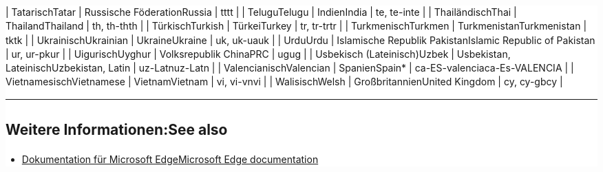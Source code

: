 |                       <span data-ttu-id="f1a38-384">Tatarisch</span><span class="sxs-lookup"><span data-stu-id="f1a38-384">Tatar</span></span>                        |                 <span data-ttu-id="f1a38-385">Russische Föderation</span><span class="sxs-lookup"><span data-stu-id="f1a38-385">Russia</span></span>                  |     <span data-ttu-id="f1a38-386">tt</span><span class="sxs-lookup"><span data-stu-id="f1a38-386">tt</span></span>         |
|                <span data-ttu-id="f1a38-387">Telugu</span><span class="sxs-lookup"><span data-stu-id="f1a38-387">Telugu</span></span>                              |                  <span data-ttu-id="f1a38-388">Indien</span><span class="sxs-lookup"><span data-stu-id="f1a38-388">India</span></span>                  |     <span data-ttu-id="f1a38-389">te, te-in</span><span class="sxs-lookup"><span data-stu-id="f1a38-389">te</span></span>         |
|                  <span data-ttu-id="f1a38-390">Thailändisch</span><span class="sxs-lookup"><span data-stu-id="f1a38-390">Thai</span></span>                              |                <span data-ttu-id="f1a38-391">Thailand</span><span class="sxs-lookup"><span data-stu-id="f1a38-391">Thailand</span></span>                 |     <span data-ttu-id="f1a38-392">th, th-th</span><span class="sxs-lookup"><span data-stu-id="f1a38-392">th</span></span>         |
|                  <span data-ttu-id="f1a38-393">Türkisch</span><span class="sxs-lookup"><span data-stu-id="f1a38-393">Turkish</span></span>                           |                 <span data-ttu-id="f1a38-394">Türkei</span><span class="sxs-lookup"><span data-stu-id="f1a38-394">Turkey</span></span>                  |     <span data-ttu-id="f1a38-395">tr, tr-tr</span><span class="sxs-lookup"><span data-stu-id="f1a38-395">tr</span></span>         |
|                  <span data-ttu-id="f1a38-396">Turkmenisch</span><span class="sxs-lookup"><span data-stu-id="f1a38-396">Turkmen</span></span>                           |         <span data-ttu-id="f1a38-397">Turkmenistan</span><span class="sxs-lookup"><span data-stu-id="f1a38-397">Turkmenistan</span></span>                    |      <span data-ttu-id="f1a38-398">tk</span><span class="sxs-lookup"><span data-stu-id="f1a38-398">tk</span></span>        |
|                <span data-ttu-id="f1a38-399">Ukrainisch</span><span class="sxs-lookup"><span data-stu-id="f1a38-399">Ukrainian</span></span>                           |                 <span data-ttu-id="f1a38-400">Ukraine</span><span class="sxs-lookup"><span data-stu-id="f1a38-400">Ukraine</span></span>                 |     <span data-ttu-id="f1a38-401">uk, uk-ua</span><span class="sxs-lookup"><span data-stu-id="f1a38-401">uk</span></span>         |
|             <span data-ttu-id="f1a38-402">Urdu</span><span class="sxs-lookup"><span data-stu-id="f1a38-402">Urdu</span></span>                                   |       <span data-ttu-id="f1a38-403">Islamische Republik Pakistan</span><span class="sxs-lookup"><span data-stu-id="f1a38-403">Islamic Republic of Pakistan</span></span>      |     <span data-ttu-id="f1a38-404">ur, ur-pk</span><span class="sxs-lookup"><span data-stu-id="f1a38-404">ur</span></span>         |
|              <span data-ttu-id="f1a38-405">Uigurisch</span><span class="sxs-lookup"><span data-stu-id="f1a38-405">Uyghur</span></span>                                |                   <span data-ttu-id="f1a38-406">Volksrepublik China</span><span class="sxs-lookup"><span data-stu-id="f1a38-406">PRC</span></span>                   |     <span data-ttu-id="f1a38-407">ug</span><span class="sxs-lookup"><span data-stu-id="f1a38-407">ug</span></span>         |
|              <span data-ttu-id="f1a38-408">Usbekisch (Lateinisch)</span><span class="sxs-lookup"><span data-stu-id="f1a38-408">Uzbek</span></span>                                 |         <span data-ttu-id="f1a38-409">Usbekistan, Lateinisch</span><span class="sxs-lookup"><span data-stu-id="f1a38-409">Uzbekistan, Latin</span></span>               |   <span data-ttu-id="f1a38-410">uz-Latn</span><span class="sxs-lookup"><span data-stu-id="f1a38-410">uz-Latn</span></span>      |
|               <span data-ttu-id="f1a38-411">Valencianisch</span><span class="sxs-lookup"><span data-stu-id="f1a38-411">Valencian</span></span>                            |                  <span data-ttu-id="f1a38-412">Spanien</span><span class="sxs-lookup"><span data-stu-id="f1a38-412">Spain\*</span></span>                 | <span data-ttu-id="f1a38-413">ca-ES-valencia</span><span class="sxs-lookup"><span data-stu-id="f1a38-413">ca-Es-VALENCIA</span></span> |
|            <span data-ttu-id="f1a38-414">Vietnamesisch</span><span class="sxs-lookup"><span data-stu-id="f1a38-414">Vietnamese</span></span>                              |                 <span data-ttu-id="f1a38-415">Vietnam</span><span class="sxs-lookup"><span data-stu-id="f1a38-415">Vietnam</span></span>                 |     <span data-ttu-id="f1a38-416">vi, vi-vn</span><span class="sxs-lookup"><span data-stu-id="f1a38-416">vi</span></span>         |
|            <span data-ttu-id="f1a38-417">Walisisch</span><span class="sxs-lookup"><span data-stu-id="f1a38-417">Welsh</span></span>                                   |             <span data-ttu-id="f1a38-418">Großbritannien</span><span class="sxs-lookup"><span data-stu-id="f1a38-418">United Kingdom</span></span>              |     <span data-ttu-id="f1a38-419">cy, cy-gb</span><span class="sxs-lookup"><span data-stu-id="f1a38-419">cy</span></span>         |

---

## <span data-ttu-id="f1a38-420">Weitere Informationen:</span><span class="sxs-lookup"><span data-stu-id="f1a38-420">See also</span></span>

- [<span data-ttu-id="f1a38-421">Dokumentation für Microsoft Edge</span><span class="sxs-lookup"><span data-stu-id="f1a38-421">Microsoft Edge documentation</span></span>](https://docs.microsoft.com/DeployEdge/)